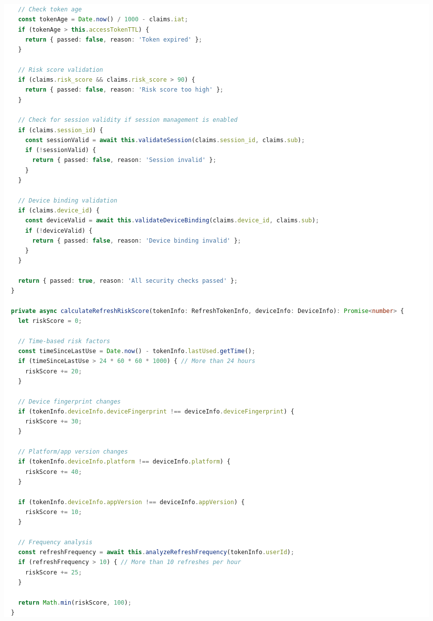 ```typescript
    // Check token age
    const tokenAge = Date.now() / 1000 - claims.iat;
    if (tokenAge > this.accessTokenTTL) {
      return { passed: false, reason: 'Token expired' };
    }

    // Risk score validation
    if (claims.risk_score && claims.risk_score > 90) {
      return { passed: false, reason: 'Risk score too high' };
    }

    // Check for session validity if session management is enabled
    if (claims.session_id) {
      const sessionValid = await this.validateSession(claims.session_id, claims.sub);
      if (!sessionValid) {
        return { passed: false, reason: 'Session invalid' };
      }
    }

    // Device binding validation
    if (claims.device_id) {
      const deviceValid = await this.validateDeviceBinding(claims.device_id, claims.sub);
      if (!deviceValid) {
        return { passed: false, reason: 'Device binding invalid' };
      }
    }

    return { passed: true, reason: 'All security checks passed' };
  }

  private async calculateRefreshRiskScore(tokenInfo: RefreshTokenInfo, deviceInfo: DeviceInfo): Promise<number> {
    let riskScore = 0;

    // Time-based risk factors
    const timeSinceLastUse = Date.now() - tokenInfo.lastUsed.getTime();
    if (timeSinceLastUse > 24 * 60 * 60 * 1000) { // More than 24 hours
      riskScore += 20;
    }

    // Device fingerprint changes
    if (tokenInfo.deviceInfo.deviceFingerprint !== deviceInfo.deviceFingerprint) {
      riskScore += 30;
    }

    // Platform/app version changes
    if (tokenInfo.deviceInfo.platform !== deviceInfo.platform) {
      riskScore += 40;
    }

    if (tokenInfo.deviceInfo.appVersion !== deviceInfo.appVersion) {
      riskScore += 10;
    }

    // Frequency analysis
    const refreshFrequency = await this.analyzeRefreshFrequency(tokenInfo.userId);
    if (refreshFrequency > 10) { // More than 10 refreshes per hour
      riskScore += 25;
    }

    return Math.min(riskScore, 100);
  }

```
